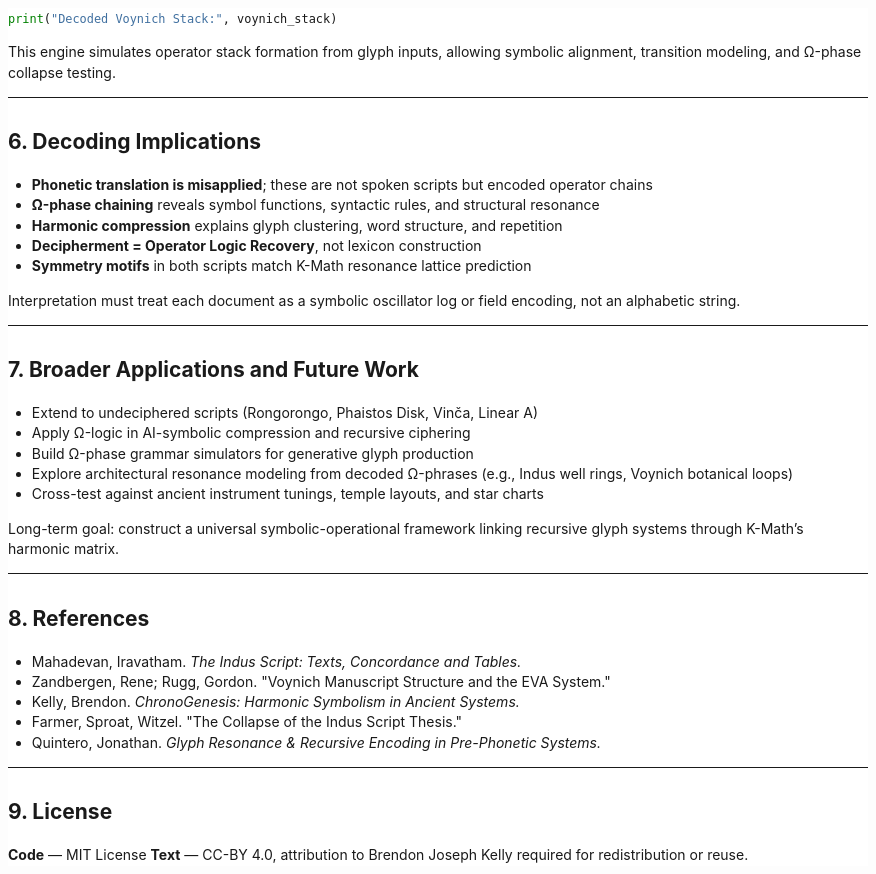 ```python
print("Decoded Voynich Stack:", voynich_stack)
```

This engine simulates operator stack formation from glyph inputs, allowing symbolic alignment, transition modeling, and Ω-phase collapse testing.

---

## 6. Decoding Implications

* **Phonetic translation is misapplied**; these are not spoken scripts but encoded operator chains
* **Ω-phase chaining** reveals symbol functions, syntactic rules, and structural resonance
* **Harmonic compression** explains glyph clustering, word structure, and repetition
* **Decipherment = Operator Logic Recovery**, not lexicon construction
* **Symmetry motifs** in both scripts match K-Math resonance lattice prediction

Interpretation must treat each document as a symbolic oscillator log or field encoding, not an alphabetic string.

---

## 7. Broader Applications and Future Work

* Extend to undeciphered scripts (Rongorongo, Phaistos Disk, Vinča, Linear A)
* Apply Ω-logic in AI-symbolic compression and recursive ciphering
* Build Ω-phase grammar simulators for generative glyph production
* Explore architectural resonance modeling from decoded Ω-phrases (e.g., Indus well rings, Voynich botanical loops)
* Cross-test against ancient instrument tunings, temple layouts, and star charts

Long-term goal: construct a universal symbolic-operational framework linking recursive glyph systems through K-Math’s harmonic matrix.

---

## 8. References

* Mahadevan, Iravatham. *The Indus Script: Texts, Concordance and Tables.*
* Zandbergen, Rene; Rugg, Gordon. "Voynich Manuscript Structure and the EVA System."
* Kelly, Brendon. *ChronoGenesis: Harmonic Symbolism in Ancient Systems.*
* Farmer, Sproat, Witzel. "The Collapse of the Indus Script Thesis."
* Quintero, Jonathan. *Glyph Resonance & Recursive Encoding in Pre-Phonetic Systems.*

---

## 9. License

**Code** — MIT License
**Text** — CC-BY 4.0, attribution to Brendon Joseph Kelly required for redistribution or reuse.
